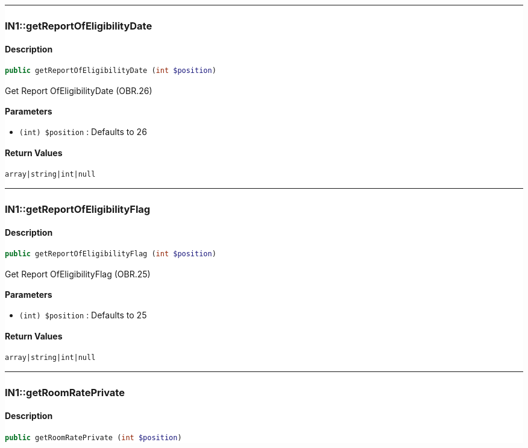 


<hr />


### IN1::getReportOfEligibilityDate  

**Description**

```php
public getReportOfEligibilityDate (int $position)
```

Get Report OfEligibilityDate (OBR.26) 

 

**Parameters**

* `(int) $position`
: Defaults to 26  

**Return Values**

`array|string|int|null`




<hr />


### IN1::getReportOfEligibilityFlag  

**Description**

```php
public getReportOfEligibilityFlag (int $position)
```

Get Report OfEligibilityFlag (OBR.25) 

 

**Parameters**

* `(int) $position`
: Defaults to 25  

**Return Values**

`array|string|int|null`




<hr />


### IN1::getRoomRatePrivate  

**Description**

```php
public getRoomRatePrivate (int $position)
```

